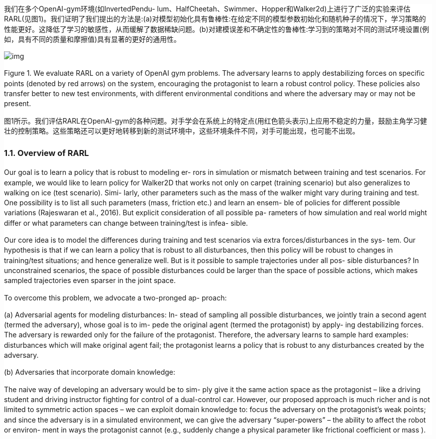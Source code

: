 我们在多个OpenAI-gym环境(如InvertedPendu- lum、HalfCheetah、Swimmer、Hopper和Walker2d)上进行了广泛的实验来评估RARL(见图1)。我们证明了我们提出的方法是:(a)对模型初始化具有鲁棒性:在给定不同的模型参数初始化和随机种子的情况下，学习策略的性能更好。这降低了学习的敏感性，从而缓解了数据稀缺问题。(b)对建模误差和不确定性的鲁棒性:学习到的策略对不同的测试环境设置(例如，具有不同的质量和摩擦值)具有显著的更好的通用性。

![img](file:////Users/babytree/Library/Group%20Containers/UBF8T346G9.Office/TemporaryItems/msohtmlclip/clip_image001.png)

Figure 1. We evaluate RARL on a variety of OpenAI gym problems. The adversary learns to apply destabilizing forces on specific points (denoted by red arrows) on the system, encouraging the protagonist to learn a robust control policy. These policies also transfer better to new test environments, with different environmental conditions and where the adversary may or may not be present. 

图1所示。我们评估RARL在OpenAI-gym的各种问题。对手学会在系统上的特定点(用红色箭头表示)上应用不稳定的力量，鼓励主角学习健壮的控制策略。这些策略还可以更好地转移到新的测试环境中，这些环境条件不同，对手可能出现，也可能不出现。

 

### 1.1. Overview of RARL 



Our goal is to learn a policy that is robust to modeling er- rors in simulation or mismatch between training and test scenarios. For example, we would like to learn policy for Walker2D that works not only on carpet (training scenario) but also generalizes to walking on ice (test scenario). Simi- larly, other parameters such as the mass of the walker might vary during training and test. One possibility is to list all such parameters (mass, friction etc.) and learn an ensem- ble of policies for different possible variations (Rajeswaran et al., 2016). But explicit consideration of all possible pa- rameters of how simulation and real world might differ or what parameters can change between training/test is infea- sible. 

Our core idea is to model the differences during training and test scenarios via extra forces/disturbances in the sys- tem. Our hypothesis is that if we can learn a policy that is robust to all disturbances, then this policy will be robust to changes in training/test situations; and hence generalize well. But is it possible to sample trajectories under all pos- sible disturbances? In unconstrained scenarios, the space of possible disturbances could be larger than the space of possible actions, which makes sampled trajectories even sparser in the joint space. 

To overcome this problem, we advocate a two-pronged ap- proach: 

(a) Adversarial agents for modeling disturbances: In- stead of sampling all possible disturbances, we jointly train a second agent (termed the adversary), whose goal is to im- pede the original agent (termed the protagonist) by apply- ing destabilizing forces. The adversary is rewarded only for the failure of the protagonist. Therefore, the adversary learns to sample hard examples: disturbances which will make original agent fail; the protagonist learns a policy that is robust to any disturbances created by the adversary. 

(b) Adversaries that incorporate domain knowledge: 

The naive way of developing an adversary would be to sim- ply give it the same action space as the protagonist – like a driving student and driving instructor fighting for control of a dual-control car. However, our proposed approach is much richer and is not limited to symmetric action spaces – we can exploit domain knowledge to: focus the adversary on the protagonist’s weak points; and since the adversary is in a simulated environment, we can give the adversary “super-powers” – the ability to affect the robot or environ- ment in ways the protagonist cannot (e.g., suddenly change a physical parameter like frictional coefficient or mass ).

 
